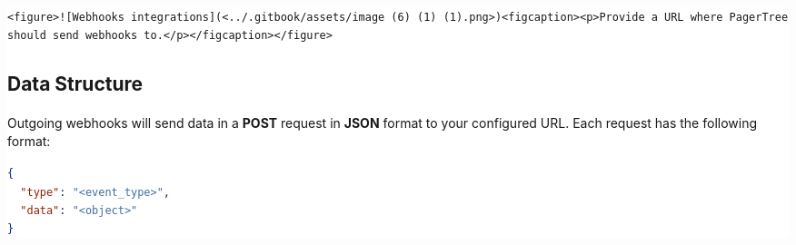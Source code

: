     <figure>![Webhooks integrations](<../.gitbook/assets/image (6) (1) (1).png>)<figcaption><p>Provide a URL where PagerTree should send webhooks to.</p></figcaption></figure>

## Data Structure

Outgoing webhooks will send data in a **POST** request in **JSON** format to your configured URL. Each request has the following format:

```json
{
  "type": "<event_type>",
  "data": "<object>"
}
```
